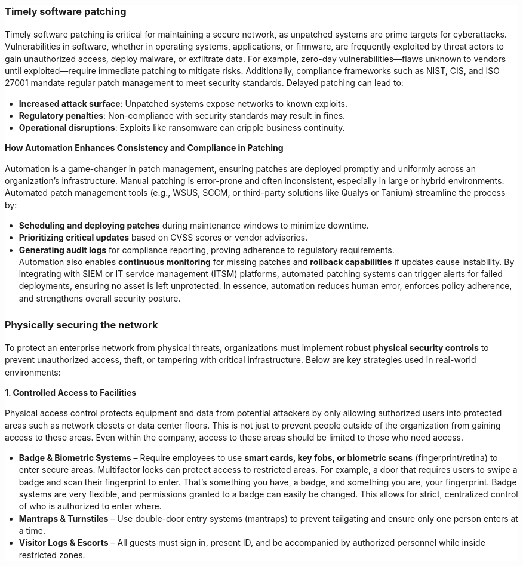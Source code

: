 ### Timely software patching

Timely software patching is critical for maintaining a secure network, as unpatched systems are prime targets for cyberattacks. Vulnerabilities in software, whether in operating systems, applications, or firmware, are frequently exploited by threat actors to gain unauthorized access, deploy malware, or exfiltrate data. For example, zero-day vulnerabilities—flaws unknown to vendors until exploited—require immediate patching to mitigate risks. Additionally, compliance frameworks such as NIST, CIS, and ISO 27001 mandate regular patch management to meet security standards. Delayed patching can lead to:

* **Increased attack surface**: Unpatched systems expose networks to known exploits.
* **Regulatory penalties**: Non-compliance with security standards may result in fines.
* **Operational disruptions**: Exploits like ransomware can cripple business continuity.

**How Automation Enhances Consistency and Compliance in Patching**

Automation is a game-changer in patch management, ensuring patches are deployed promptly and uniformly across an organization’s infrastructure. Manual patching is error-prone and often inconsistent, especially in large or hybrid environments. Automated patch management tools (e.g., WSUS, SCCM, or third-party solutions like Qualys or Tanium) streamline the process by:

* **Scheduling and deploying patches** during maintenance windows to minimize downtime.
* **Prioritizing critical updates** based on CVSS scores or vendor advisories.
* **Generating audit logs** for compliance reporting, proving adherence to regulatory requirements.\
  Automation also enables **continuous monitoring** for missing patches and **rollback capabilities** if updates cause instability. By integrating with SIEM or IT service management (ITSM) platforms, automated patching systems can trigger alerts for failed deployments, ensuring no asset is left unprotected. In essence, automation reduces human error, enforces policy adherence, and strengthens overall security posture.

### Physically securing the network

To protect an enterprise network from physical threats, organizations must implement robust **physical security controls** to prevent unauthorized access, theft, or tampering with critical infrastructure. Below are key strategies used in real-world environments:

**1. Controlled Access to Facilities**

Physical access control protects equipment and data from potential attackers by only allowing authorized users into protected areas such as network closets or data center floors. This is not just to prevent people outside of the organization from gaining access to these areas. Even within the company, access to these areas should be limited to those who need access.

* **Badge & Biometric Systems** – Require employees to use **smart cards, key fobs, or biometric scans** (fingerprint/retina) to enter secure areas. Multifactor locks can protect access to restricted areas. For example, a door that requires users to swipe a badge and scan their fingerprint to enter. That’s something you have, a badge, and something you are, your fingerprint. Badge systems are very flexible, and permissions granted to a badge can easily be changed. This allows for strict, centralized control of who is authorized to enter where.
* **Mantraps & Turnstiles** – Use double-door entry systems (mantraps) to prevent tailgating and ensure only one person enters at a time.
* **Visitor Logs & Escorts** – All guests must sign in, present ID, and be accompanied by authorized personnel while inside restricted zones.
